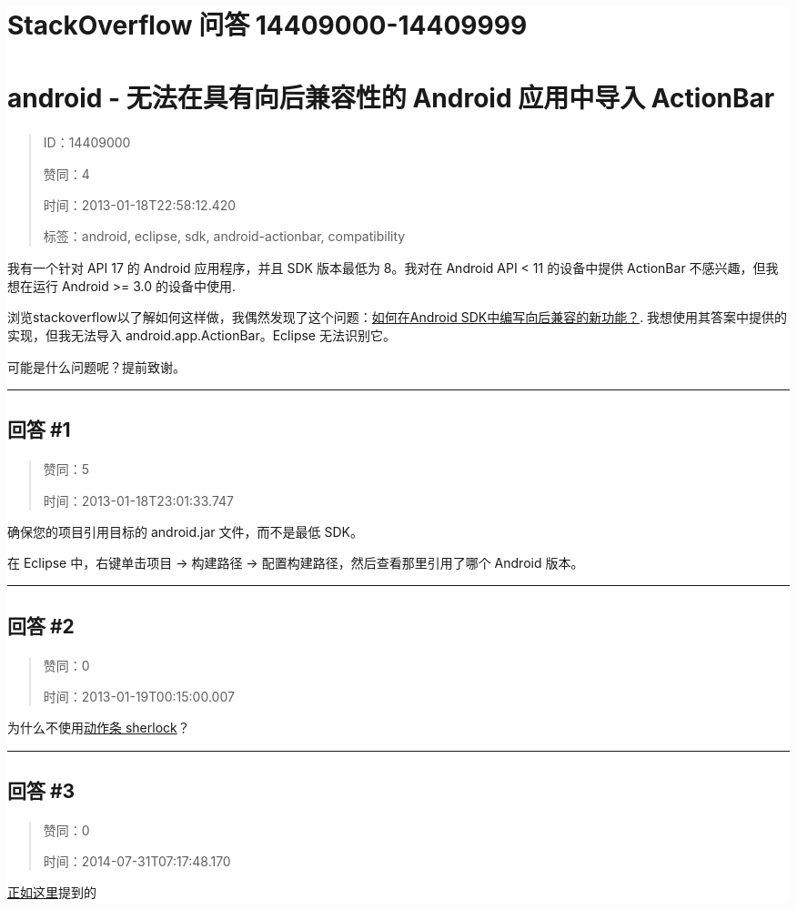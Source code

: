 # StackOverflow 问答 14409000-14409999

# android - 无法在具有向后兼容性的 Android 应用中导入 ActionBar

> ID：14409000
> 
> 赞同：4
> 
> 时间：2013-01-18T22:58:12.420
> 
> 标签：android, eclipse, sdk, android-actionbar, compatibility

我有一个针对 API 17 的 Android 应用程序，并且 SDK 版本最低为 8。我对在 Android API < 11 的设备中提供 ActionBar 不感兴趣，但我想在运行 Android >= 3.0 的设备中使用.

浏览stackoverflow以了解如何这样做，我偶然发现了这个问题：[如何在Android SDK中编写向后兼容的新功能？](https://stackoverflow.com/questions/9558638/how-to-code-backward-compatible-new-feature-in-android-sdk). 我想使用其答案中提供的实现，但我无法导入 android.app.ActionBar。Eclipse 无法识别它。

可能是什么问题呢？提前致谢。

* * *

## 回答 #1

> 赞同：5
> 
> 时间：2013-01-18T23:01:33.747

确保您的项目引用目标的 android.jar 文件，而不是最低 SDK。

在 Eclipse 中，右键单击项目 -> 构建路径 -> 配置构建路径，然后查看那里引用了哪个 Android 版本。

* * *

## 回答 #2

> 赞同：0
> 
> 时间：2013-01-19T00:15:00.007

为什么不使用[动作条 sherlock](http://actionbarsherlock.com/)？

* * *

## 回答 #3

> 赞同：0
> 
> 时间：2014-07-31T07:17:48.170

[正如这里](http://developer.android.com/reference/android/app/ActionBar.html)提到的
